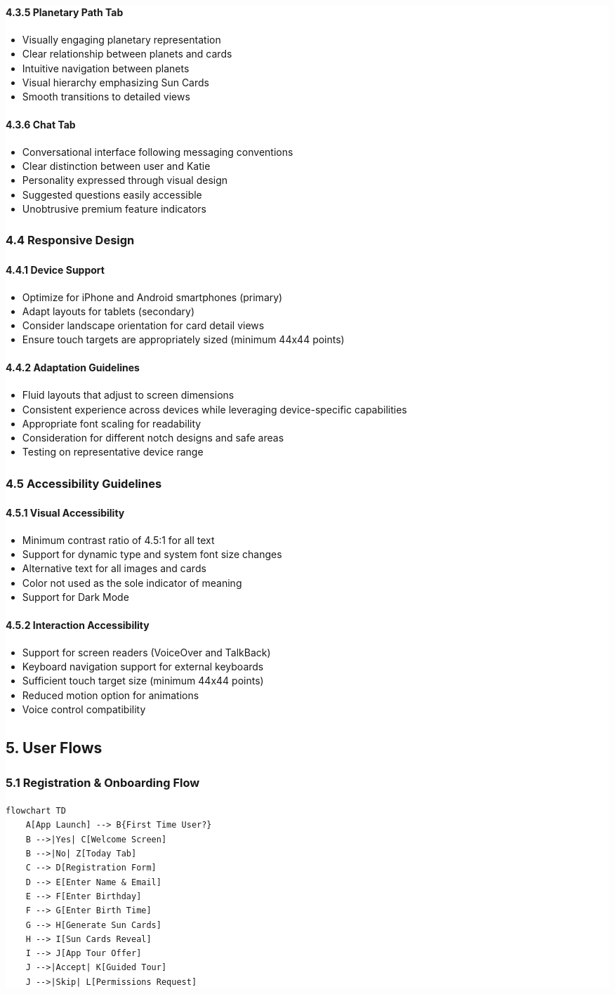 #### 4.3.5 Planetary Path Tab
- Visually engaging planetary representation
- Clear relationship between planets and cards
- Intuitive navigation between planets
- Visual hierarchy emphasizing Sun Cards
- Smooth transitions to detailed views

#### 4.3.6 Chat Tab
- Conversational interface following messaging conventions
- Clear distinction between user and Katie
- Personality expressed through visual design
- Suggested questions easily accessible
- Unobtrusive premium feature indicators

### 4.4 Responsive Design

#### 4.4.1 Device Support
- Optimize for iPhone and Android smartphones (primary)
- Adapt layouts for tablets (secondary)
- Consider landscape orientation for card detail views
- Ensure touch targets are appropriately sized (minimum 44x44 points)

#### 4.4.2 Adaptation Guidelines
- Fluid layouts that adjust to screen dimensions
- Consistent experience across devices while leveraging device-specific capabilities
- Appropriate font scaling for readability
- Consideration for different notch designs and safe areas
- Testing on representative device range

### 4.5 Accessibility Guidelines

#### 4.5.1 Visual Accessibility
- Minimum contrast ratio of 4.5:1 for all text
- Support for dynamic type and system font size changes
- Alternative text for all images and cards
- Color not used as the sole indicator of meaning
- Support for Dark Mode

#### 4.5.2 Interaction Accessibility
- Support for screen readers (VoiceOver and TalkBack)
- Keyboard navigation support for external keyboards
- Sufficient touch target size (minimum 44x44 points)
- Reduced motion option for animations
- Voice control compatibility

## 5. User Flows

### 5.1 Registration & Onboarding Flow

```mermaid
flowchart TD
    A[App Launch] --> B{First Time User?}
    B -->|Yes| C[Welcome Screen]
    B -->|No| Z[Today Tab]
    C --> D[Registration Form]
    D --> E[Enter Name & Email]
    E --> F[Enter Birthday]
    F --> G[Enter Birth Time]
    G --> H[Generate Sun Cards]
    H --> I[Sun Cards Reveal]
    I --> J[App Tour Offer]
    J -->|Accept| K[Guided Tour]
    J -->|Skip| L[Permissions Request]
```